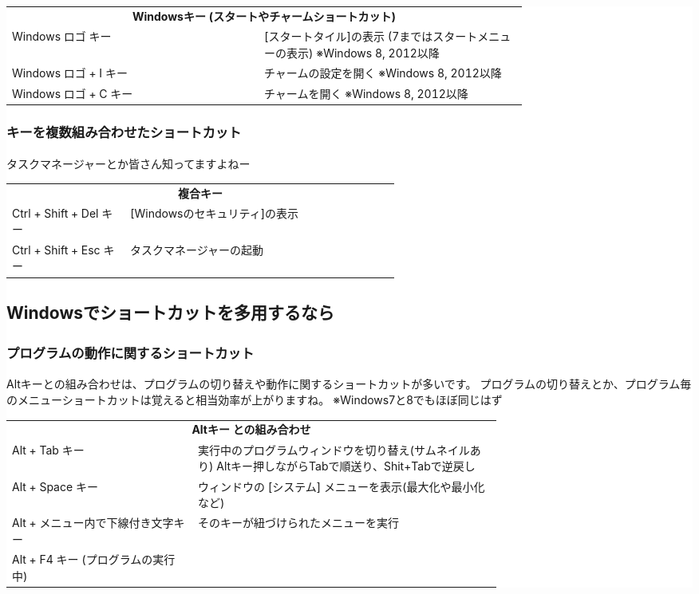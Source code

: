 <table width="632" border="0" cellspacing="0" cellpadding="0"><colgroup><col span="2" width="316" /></colgroup>
<tbody>
<tr>
<td style="text-align: center;" colspan="2" width="632" height="19"><strong>Windowsキー (スタートやチャームショートカット)</strong></td>
</tr>
<tr>
<td height="38">Windows ロゴ キー</td>
<td width="316">[スタートタイル]の表示 (7まではスタートメニューの表示) ※Windows 8, 2012以降</td>
</tr>
<tr>
<td height="19">Windows ロゴ + I キー</td>
<td width="316">チャームの設定を開く ※Windows 8, 2012以降</td>
</tr>
<tr>
<td height="19">Windows ロゴ + C キー</td>
<td width="316">チャームを開く ※Windows 8, 2012以降</td>
</tr>
</tbody>
</table>
<h3>キーを複数組み合わせたショートカット</h3>
<p>タスクマネージャーとか皆さん知ってますよねー</p>
<table width="472" border="0" cellspacing="0" cellpadding="0"><colgroup><col width="148" /> <col width="324" /></colgroup>
<tbody>
<tr>
<td style="text-align: center;" colspan="2" width="472" height="19"><strong>複合キー</strong></td>
</tr>
<tr>
<td height="38">Ctrl + Shift + Del キー</td>
<td width="324">[Windowsのセキュリティ]の表示</td>
</tr>
<tr>
<td height="19">Ctrl + Shift + Esc キー</td>
<td width="324">タスクマネージャーの起動</td>
</tr>
</tbody>
</table>
<h2>Windowsでショートカットを多用するなら</h2>
<h3>プログラムの動作に関するショートカット</h3>
<p>Altキーとの組み合わせは、プログラムの切り替えや動作に関するショートカットが多いです。 プログラムの切り替えとか、プログラム毎のメニューショートカットは覚えると相当効率が上がりますね。 ※Windows7と8でもほぼ同じはず</p>
<table width="600" border="0" cellspacing="0" cellpadding="0"><colgroup><col width="233" /> <col width="367" /></colgroup>
<tbody>
<tr>
<td style="text-align: center;" colspan="2" width="600" height="19"><strong>Altキー との組み合わせ</strong></td>
</tr>
<tr>
<td height="38">Alt + Tab キー</td>
<td width="367">実行中のプログラムウィンドウを切り替え(サムネイルあり) Altキー押しながらTabで順送り、Shit+Tabで逆戻し</td>
</tr>
<tr>
<td height="19">Alt + Space キー</td>
<td>ウィンドウの [システム] メニューを表示(最大化や最小化など)</td>
</tr>
<tr>
<td height="19">Alt + メニュー内で下線付き文字キー</td>
<td width="367">そのキーが紐づけられたメニューを実行</td>
</tr>
<tr>
<td height="19">Alt + F4 キー (プログラムの実行中)</td>